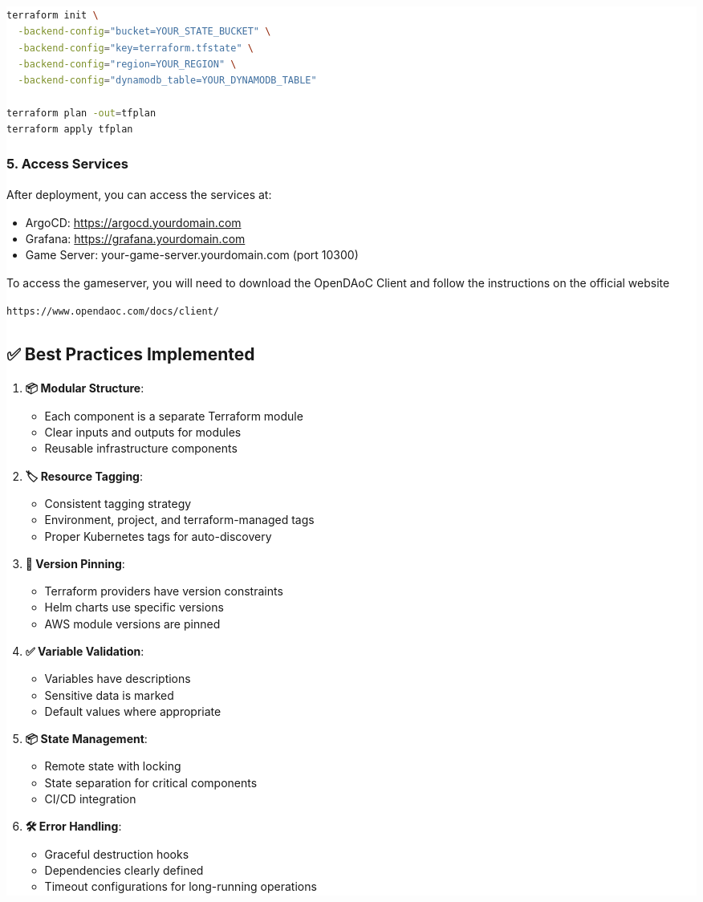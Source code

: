 ```bash
terraform init \
  -backend-config="bucket=YOUR_STATE_BUCKET" \
  -backend-config="key=terraform.tfstate" \
  -backend-config="region=YOUR_REGION" \
  -backend-config="dynamodb_table=YOUR_DYNAMODB_TABLE"

terraform plan -out=tfplan
terraform apply tfplan
```

### 5. Access Services

After deployment, you can access the services at:

- ArgoCD: https://argocd.yourdomain.com
- Grafana: https://grafana.yourdomain.com
- Game Server: your-game-server.yourdomain.com (port 10300)

To access the gameserver, you will need to download the OpenDAoC Client and follow the instructions on the official website
```bash
https://www.opendaoc.com/docs/client/
```
## ✅ Best Practices Implemented

1. **📦 Modular Structure**:
   - Each component is a separate Terraform module
   - Clear inputs and outputs for modules
   - Reusable infrastructure components

2. **🏷️ Resource Tagging**:
   - Consistent tagging strategy
   - Environment, project, and terraform-managed tags
   - Proper Kubernetes tags for auto-discovery

3. **📌 Version Pinning**:
   - Terraform providers have version constraints
   - Helm charts use specific versions
   - AWS module versions are pinned

4. **✅ Variable Validation**:
   - Variables have descriptions
   - Sensitive data is marked
   - Default values where appropriate

5. **📦 State Management**:
   - Remote state with locking
   - State separation for critical components
   - CI/CD integration

6. **🛠️ Error Handling**:
   - Graceful destruction hooks
   - Dependencies clearly defined
   - Timeout configurations for long-running operations

